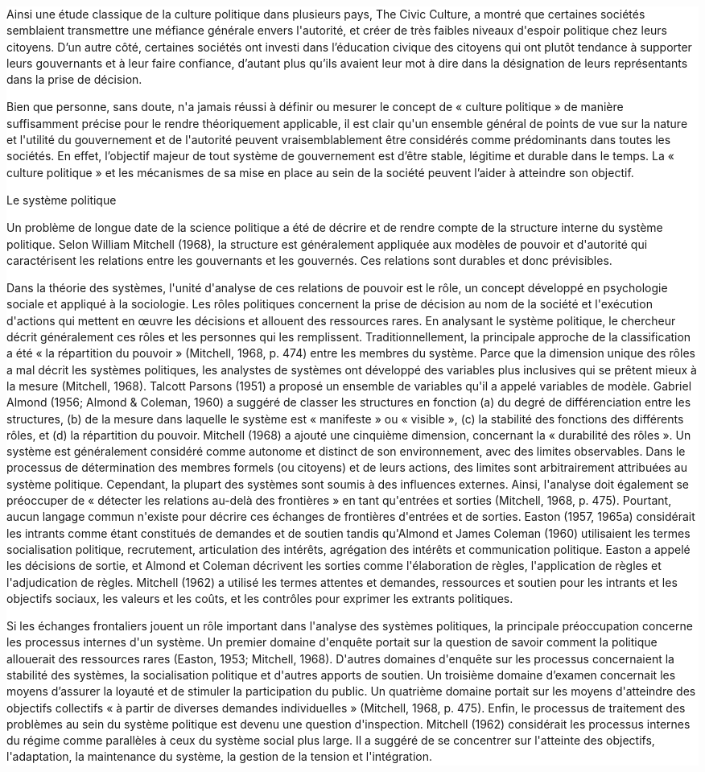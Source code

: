 Ainsi une étude classique de la culture politique dans plusieurs pays, The Civic Culture, a montré que certaines sociétés semblaient transmettre une méfiance générale envers l'autorité, et créer de très faibles niveaux d'espoir politique chez leurs citoyens. D’un autre côté, certaines sociétés ont investi dans l’éducation civique des citoyens qui ont plutôt tendance à supporter leurs gouvernants et à leur faire confiance, d’autant plus qu’ils avaient leur mot à dire dans la désignation de leurs représentants dans la prise de décision. 
 
Bien que personne, sans doute, n'a jamais réussi à définir ou mesurer le concept de « culture politique » de manière suffisamment précise pour le rendre théoriquement applicable, il est clair qu'un ensemble général de points de vue sur la nature et l'utilité du gouvernement et de l'autorité peuvent vraisemblablement être considérés comme prédominants dans toutes les sociétés. En effet, l’objectif majeur de tout système de gouvernement est d’être stable, légitime et durable dans le temps. La « culture politique » et les mécanismes de sa mise en place au sein de la société peuvent l’aider à atteindre son objectif.
 
Le système politique
 
Un problème de longue date de la science politique a été de décrire et de rendre compte de la structure interne du système politique. Selon William Mitchell (1968), la structure est généralement appliquée aux modèles de pouvoir et d'autorité qui caractérisent les relations entre les gouvernants et les gouvernés. Ces relations sont durables et donc prévisibles.
 
Dans la théorie des systèmes, l'unité d'analyse de ces relations de pouvoir est le rôle, un concept développé en psychologie sociale et appliqué à la sociologie. Les rôles politiques concernent la prise de décision au nom de la société et l'exécution d'actions qui mettent en œuvre les décisions et allouent des ressources rares. En analysant le système politique, le chercheur décrit généralement ces rôles et les personnes qui les remplissent. Traditionnellement, la principale approche de la classification a été « la répartition du pouvoir » (Mitchell, 1968, p. 474) entre les membres du système. Parce que la dimension unique des rôles a mal décrit les systèmes politiques, les analystes de systèmes ont développé des variables plus inclusives qui se prêtent mieux à la mesure (Mitchell, 1968). Talcott Parsons (1951) a proposé un ensemble de variables qu'il a appelé variables de modèle. Gabriel Almond (1956; Almond & Coleman, 1960) a suggéré de classer les structures en fonction (a) du degré de différenciation entre les structures, (b) de la mesure dans laquelle le système est « manifeste » ou « visible », (c) la stabilité des fonctions des différents rôles, et (d) la répartition du pouvoir. Mitchell (1968) a ajouté une cinquième dimension, concernant la « durabilité des rôles ».
Un système est généralement considéré comme autonome et distinct de son environnement, avec des limites observables. Dans le processus de détermination des membres formels (ou citoyens) et de leurs actions, des limites sont arbitrairement attribuées au système politique. Cependant, la plupart des systèmes sont soumis à des influences externes. Ainsi, l'analyse doit également se préoccuper de « détecter les relations au-delà des frontières » en tant qu'entrées et sorties (Mitchell, 1968, p. 475). Pourtant, aucun langage commun n'existe pour décrire ces échanges de frontières d'entrées et de sorties. Easton (1957, 1965a) considérait les intrants comme étant constitués de demandes et de soutien tandis qu'Almond et James Coleman (1960) utilisaient les termes socialisation politique, recrutement, articulation des intérêts, agrégation des intérêts et communication politique. Easton a appelé les décisions de sortie, et Almond et Coleman décrivent les sorties comme l'élaboration de règles, l'application de règles et l'adjudication de règles. Mitchell (1962) a utilisé les termes attentes et demandes, ressources et soutien pour les intrants et les objectifs sociaux, les valeurs et les coûts, et les contrôles pour exprimer les extrants politiques.

Si les échanges frontaliers jouent un rôle important dans l'analyse des systèmes politiques, la principale préoccupation concerne les processus internes d'un système. Un premier domaine d'enquête portait sur la question de savoir comment la politique allouerait des ressources rares (Easton, 1953; Mitchell, 1968). D'autres domaines d'enquête sur les processus concernaient la stabilité des systèmes, la socialisation politique et d'autres apports de soutien. Un troisième domaine d’examen concernait les moyens d’assurer la loyauté et de stimuler la participation du public. Un quatrième domaine portait sur les moyens d'atteindre des objectifs collectifs « à partir de diverses demandes individuelles » (Mitchell, 1968, p. 475). Enfin, le processus de traitement des problèmes au sein du système politique est devenu une question d'inspection. Mitchell (1962) considérait les processus internes du régime comme parallèles à ceux du système social plus large. Il a suggéré de se concentrer sur l'atteinte des objectifs, l'adaptation, la maintenance du système, la gestion de la tension et l'intégration.

